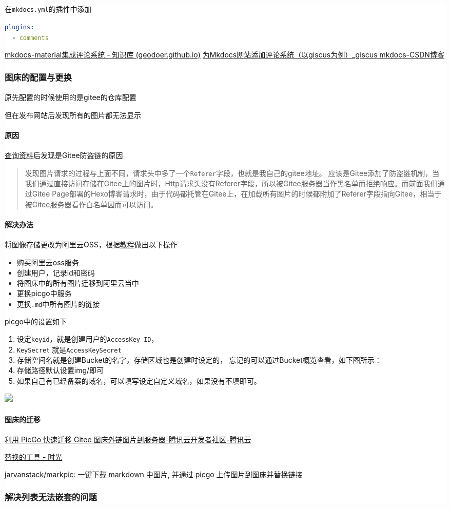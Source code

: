 在`mkdocs.yml`的插件中添加

```yml
plugins:
  - comments
```


[mkdocs-material集成评论系统 - 知识库 (geodoer.github.io)](https://geodoer.github.io/Z-工具/博客相关工具/mkdocs/mkdocs-material/评论系统/#commentshtml)
[为Mkdocs网站添加评论系统（以giscus为例）\_giscus mkdocs-CSDN博客](https://blog.csdn.net/m0_63203517/article/details/133819706)


### 图床的配置与更换

原先配置的时候使用的是gitee的仓库配置

但在发布网站后发现所有的图片都无法显示

#### 原因

[查询资料](https://blog.csdn.net/qq_45173404/article/details/123759688)后发现是Gitee防盗链的原因

>发现图片请求的过程与上面不同，请求头中多了一个`Referer`字段，也就是我自己的gitee地址。
>应该是Gitee添加了防盗链机制，当我们通过直接访问存储在Gitee上的图片时，Http请求头没有Referer字段，所以被Gitee服务器当作黑名单而拒绝响应。而前面我们通过Gitee Page部署的Hexo博客请求时，由于代码都托管在Gitee上，在加载所有图片的时候都附加了Referer字段指向Gitee，相当于被Gitee服务器看作白名单因而可以访问。


#### 解决办法

将图像存储更改为阿里云OSS，根据[教程](https://zhuanlan.zhihu.com/p/104152479)做出以下操作

- 购买阿里云oss服务
- 创建用户，记录id和密码
- 将图床中的所有图片迁移到阿里云当中
- 更换picgo中服务
- 更换`.md`中所有图片的链接


picgo中的设置如下

1. 设定`keyid`，就是创建用户的`AccessKey ID`，
2. `KeySecret` 就是`AccessKeySecret`
3. 存储空间名就是创建Bucket的名字，存储区域也是创建时设定的， 忘记的可以通过Bucket概览查看，如下图所示：
4. 存储路径默认设置img/即可
5. 如果自己有已经备案的域名，可以填写设定自定义域名，如果没有不填即可。

![](https://philfan-pic.oss-cn-beijing.aliyuncs.com/img/20240813014140.png)

#### 图床的迁移

[利用 PicGo 快速迁移 Gitee 图床外链图片到服务器-腾讯云开发者社区-腾讯云](https://cloud.tencent.com/developer/article/1975652)


[替换的工具 - 时光](https://blog.shiguang666.eu.org/2024/10/15/6b65681b29d7/#%E4%B8%80%E3%80%81%E9%9C%80%E6%B1%82%E6%8F%8F%E8%BF%B0)

[jarvanstack/markpic: 一键下载 markdown 中图片, 并通过 picgo 上传图片到图床并替换链接](https://github.com/jarvanstack/markpic)
### 解决列表无法嵌套的问题
